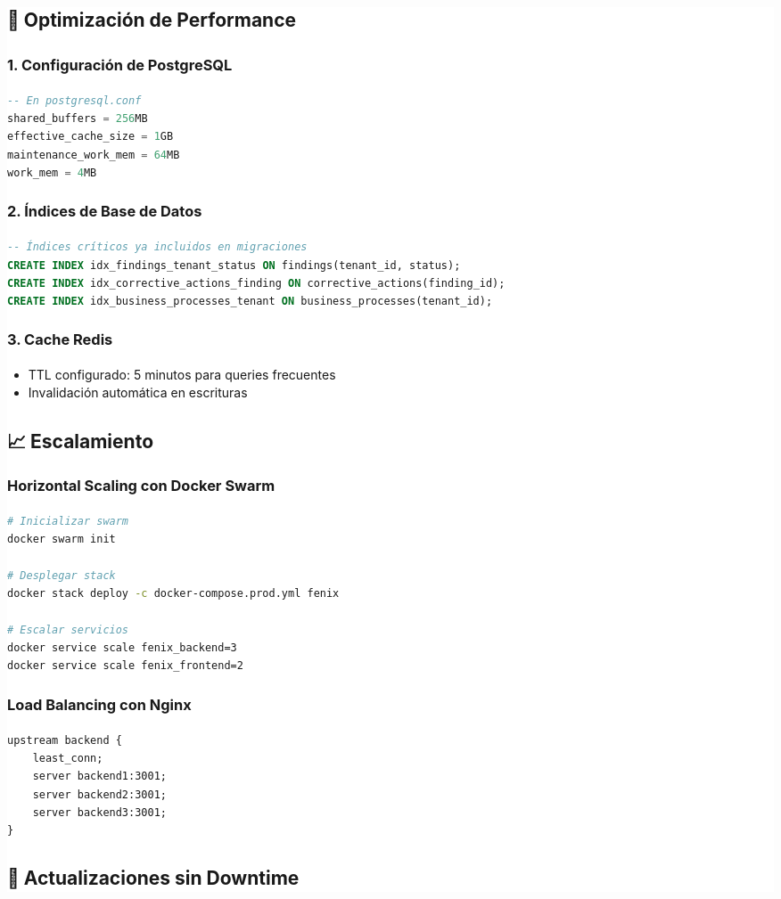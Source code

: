 ## 🎯 Optimización de Performance

### 1. Configuración de PostgreSQL
```sql
-- En postgresql.conf
shared_buffers = 256MB
effective_cache_size = 1GB
maintenance_work_mem = 64MB
work_mem = 4MB
```

### 2. Índices de Base de Datos
```sql
-- Índices críticos ya incluidos en migraciones
CREATE INDEX idx_findings_tenant_status ON findings(tenant_id, status);
CREATE INDEX idx_corrective_actions_finding ON corrective_actions(finding_id);
CREATE INDEX idx_business_processes_tenant ON business_processes(tenant_id);
```

### 3. Cache Redis
- TTL configurado: 5 minutos para queries frecuentes
- Invalidación automática en escrituras

## 📈 Escalamiento

### Horizontal Scaling con Docker Swarm
```bash
# Inicializar swarm
docker swarm init

# Desplegar stack
docker stack deploy -c docker-compose.prod.yml fenix

# Escalar servicios
docker service scale fenix_backend=3
docker service scale fenix_frontend=2
```

### Load Balancing con Nginx
```nginx
upstream backend {
    least_conn;
    server backend1:3001;
    server backend2:3001;
    server backend3:3001;
}
```

## 🔄 Actualizaciones sin Downtime
